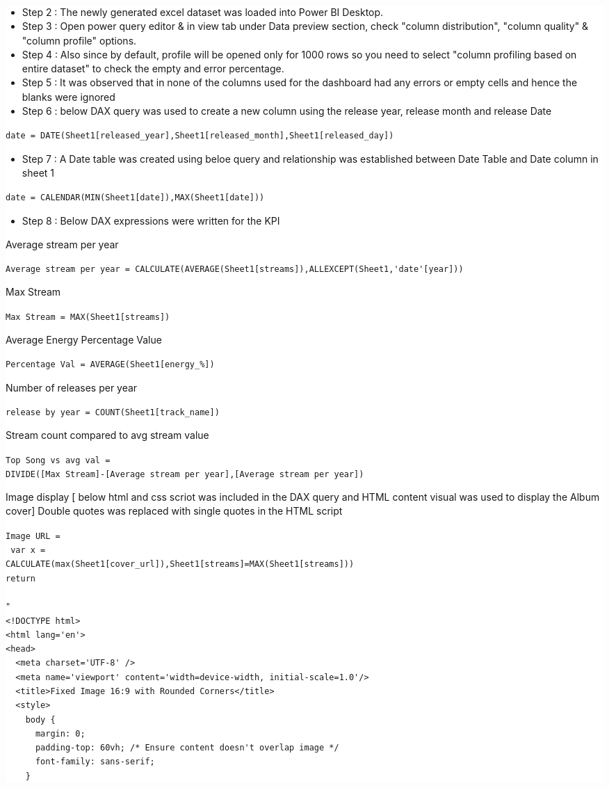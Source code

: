 - Step 2 : The newly generated excel dataset was loaded into Power BI Desktop.
- Step 3 : Open power query editor & in view tab under Data preview section, check "column distribution", "column quality" & "column profile" options.
- Step 4 : Also since by default, profile will be opened only for 1000 rows so you need to select "column profiling based on entire dataset" to check the empty and error percentage.
- Step 5 : It was observed that in none of the columns used for the dashboard had any errors or empty cells and hence the blanks were ignored
- Step 6 : below DAX query was used to create a new column using the release year, release month and release Date

```DAX
date = DATE(Sheet1[released_year],Sheet1[released_month],Sheet1[released_day])
```
- Step 7 : A Date table was created using beloe query and relationship was established between Date Table and Date column in sheet 1

```DAX
date = CALENDAR(MIN(Sheet1[date]),MAX(Sheet1[date]))
```
- Step 8 : Below DAX expressions were written for the KPI

Average stream per year
```DAX
Average stream per year = CALCULATE(AVERAGE(Sheet1[streams]),ALLEXCEPT(Sheet1,'date'[year]))
```

Max Stream
```DAX
Max Stream = MAX(Sheet1[streams])
```

Average Energy Percentage Value 
```DAX
Percentage Val = AVERAGE(Sheet1[energy_%])
```

Number of releases per year
```DAX
release by year = COUNT(Sheet1[track_name])
```

Stream count compared to avg stream value
```DAX
Top Song vs avg val = 
DIVIDE([Max Stream]-[Average stream per year],[Average stream per year])
```

Image display [ below html and css scriot was included in the DAX query and HTML content visual was used to display the Album cover]
Double quotes was replaced with single quotes in the HTML script

```DAX
Image URL = 
 var x =
CALCULATE(max(Sheet1[cover_url]),Sheet1[streams]=MAX(Sheet1[streams]))
return

"
<!DOCTYPE html>
<html lang='en'>
<head>
  <meta charset='UTF-8' />
  <meta name='viewport' content='width=device-width, initial-scale=1.0'/>
  <title>Fixed Image 16:9 with Rounded Corners</title>
  <style>
    body {
      margin: 0;
      padding-top: 60vh; /* Ensure content doesn't overlap image */
      font-family: sans-serif;
    }

```